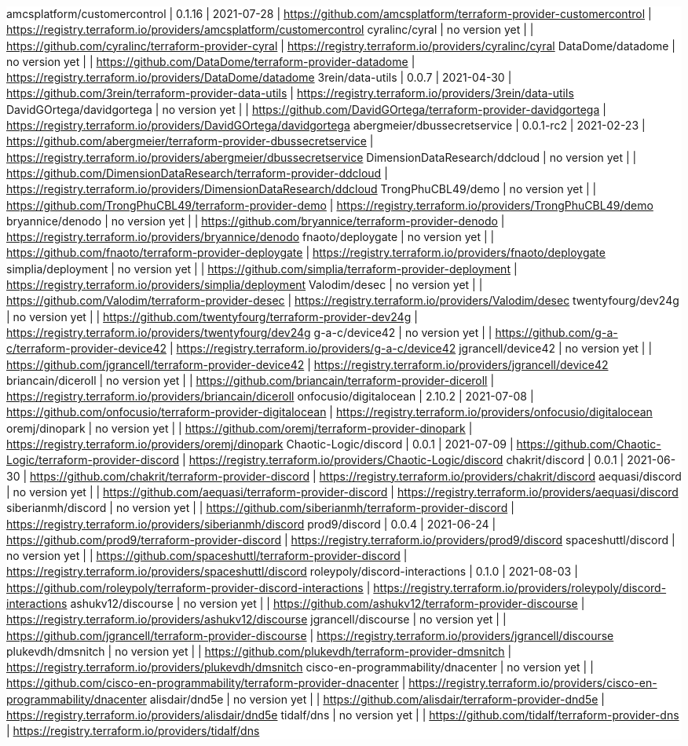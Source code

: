 amcsplatform/customercontrol | 0.1.16 | 2021-07-28 | https://github.com/amcsplatform/terraform-provider-customercontrol | https://registry.terraform.io/providers/amcsplatform/customercontrol
cyralinc/cyral | no version yet |   | https://github.com/cyralinc/terraform-provider-cyral | https://registry.terraform.io/providers/cyralinc/cyral
DataDome/datadome | no version yet |   | https://github.com/DataDome/terraform-provider-datadome | https://registry.terraform.io/providers/DataDome/datadome
3rein/data-utils | 0.0.7 | 2021-04-30 | https://github.com/3rein/terraform-provider-data-utils | https://registry.terraform.io/providers/3rein/data-utils
DavidGOrtega/davidgortega | no version yet |   | https://github.com/DavidGOrtega/terraform-provider-davidgortega | https://registry.terraform.io/providers/DavidGOrtega/davidgortega
abergmeier/dbussecretservice | 0.0.1-rc2 | 2021-02-23 | https://github.com/abergmeier/terraform-provider-dbussecretservice | https://registry.terraform.io/providers/abergmeier/dbussecretservice
DimensionDataResearch/ddcloud | no version yet |   | https://github.com/DimensionDataResearch/terraform-provider-ddcloud | https://registry.terraform.io/providers/DimensionDataResearch/ddcloud
TrongPhuCBL49/demo | no version yet |   | https://github.com/TrongPhuCBL49/terraform-provider-demo | https://registry.terraform.io/providers/TrongPhuCBL49/demo
bryannice/denodo | no version yet |   | https://github.com/bryannice/terraform-provider-denodo | https://registry.terraform.io/providers/bryannice/denodo
fnaoto/deploygate | no version yet |   | https://github.com/fnaoto/terraform-provider-deploygate | https://registry.terraform.io/providers/fnaoto/deploygate
simplia/deployment | no version yet |   | https://github.com/simplia/terraform-provider-deployment | https://registry.terraform.io/providers/simplia/deployment
Valodim/desec | no version yet |   | https://github.com/Valodim/terraform-provider-desec | https://registry.terraform.io/providers/Valodim/desec
twentyfourg/dev24g | no version yet |   | https://github.com/twentyfourg/terraform-provider-dev24g | https://registry.terraform.io/providers/twentyfourg/dev24g
g-a-c/device42 | no version yet |   | https://github.com/g-a-c/terraform-provider-device42 | https://registry.terraform.io/providers/g-a-c/device42
jgrancell/device42 | no version yet |   | https://github.com/jgrancell/terraform-provider-device42 | https://registry.terraform.io/providers/jgrancell/device42
briancain/diceroll | no version yet |   | https://github.com/briancain/terraform-provider-diceroll | https://registry.terraform.io/providers/briancain/diceroll
onfocusio/digitalocean | 2.10.2 | 2021-07-08 | https://github.com/onfocusio/terraform-provider-digitalocean | https://registry.terraform.io/providers/onfocusio/digitalocean
oremj/dinopark | no version yet |   | https://github.com/oremj/terraform-provider-dinopark | https://registry.terraform.io/providers/oremj/dinopark
Chaotic-Logic/discord | 0.0.1 | 2021-07-09 | https://github.com/Chaotic-Logic/terraform-provider-discord | https://registry.terraform.io/providers/Chaotic-Logic/discord
chakrit/discord | 0.0.1 | 2021-06-30 | https://github.com/chakrit/terraform-provider-discord | https://registry.terraform.io/providers/chakrit/discord
aequasi/discord | no version yet |   | https://github.com/aequasi/terraform-provider-discord | https://registry.terraform.io/providers/aequasi/discord
siberianmh/discord | no version yet |   | https://github.com/siberianmh/terraform-provider-discord | https://registry.terraform.io/providers/siberianmh/discord
prod9/discord | 0.0.4 | 2021-06-24 | https://github.com/prod9/terraform-provider-discord | https://registry.terraform.io/providers/prod9/discord
spaceshuttl/discord | no version yet |   | https://github.com/spaceshuttl/terraform-provider-discord | https://registry.terraform.io/providers/spaceshuttl/discord
roleypoly/discord-interactions | 0.1.0 | 2021-08-03 | https://github.com/roleypoly/terraform-provider-discord-interactions | https://registry.terraform.io/providers/roleypoly/discord-interactions
ashukv12/discourse | no version yet |   | https://github.com/ashukv12/terraform-provider-discourse | https://registry.terraform.io/providers/ashukv12/discourse
jgrancell/discourse | no version yet |   | https://github.com/jgrancell/terraform-provider-discourse | https://registry.terraform.io/providers/jgrancell/discourse
plukevdh/dmsnitch | no version yet |   | https://github.com/plukevdh/terraform-provider-dmsnitch | https://registry.terraform.io/providers/plukevdh/dmsnitch
cisco-en-programmability/dnacenter | no version yet |   | https://github.com/cisco-en-programmability/terraform-provider-dnacenter | https://registry.terraform.io/providers/cisco-en-programmability/dnacenter
alisdair/dnd5e | no version yet |   | https://github.com/alisdair/terraform-provider-dnd5e | https://registry.terraform.io/providers/alisdair/dnd5e
tidalf/dns | no version yet |   | https://github.com/tidalf/terraform-provider-dns | https://registry.terraform.io/providers/tidalf/dns